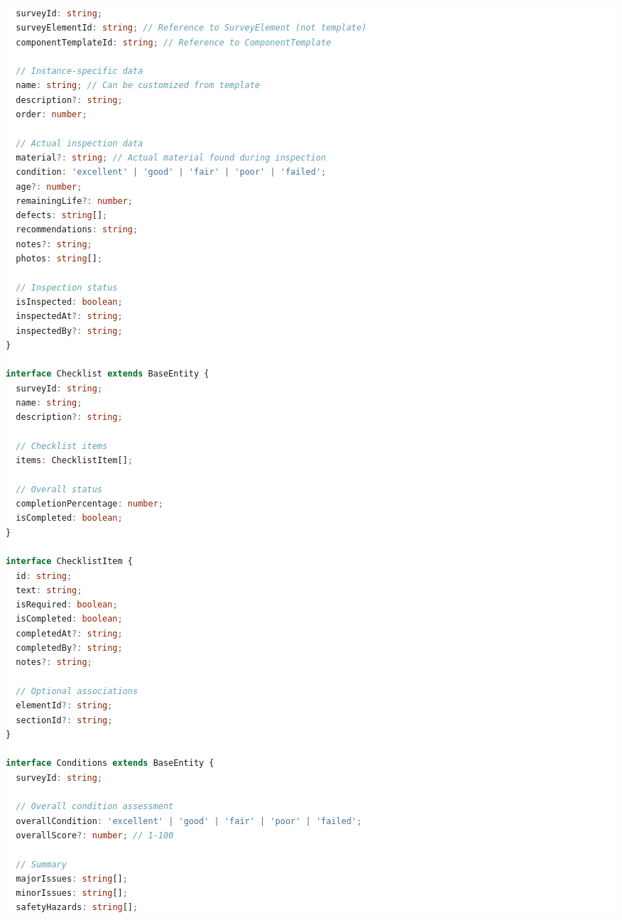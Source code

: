 ```typescript
  surveyId: string;
  surveyElementId: string; // Reference to SurveyElement (not template)
  componentTemplateId: string; // Reference to ComponentTemplate
  
  // Instance-specific data
  name: string; // Can be customized from template  
  description?: string;
  order: number;
  
  // Actual inspection data
  material?: string; // Actual material found during inspection
  condition: 'excellent' | 'good' | 'fair' | 'poor' | 'failed';
  age?: number;
  remainingLife?: number;
  defects: string[];
  recommendations: string;
  notes?: string;
  photos: string[];
  
  // Inspection status
  isInspected: boolean;
  inspectedAt?: string;
  inspectedBy?: string;
}

interface Checklist extends BaseEntity {
  surveyId: string;
  name: string;
  description?: string;
  
  // Checklist items
  items: ChecklistItem[];
  
  // Overall status
  completionPercentage: number;
  isCompleted: boolean;
}

interface ChecklistItem {
  id: string;
  text: string;
  isRequired: boolean;
  isCompleted: boolean;
  completedAt?: string;
  completedBy?: string;
  notes?: string;
  
  // Optional associations
  elementId?: string;
  sectionId?: string;
}

interface Conditions extends BaseEntity {
  surveyId: string;
  
  // Overall condition assessment
  overallCondition: 'excellent' | 'good' | 'fair' | 'poor' | 'failed';
  overallScore?: number; // 1-100
  
  // Summary
  majorIssues: string[];
  minorIssues: string[];
  safetyHazards: string[];
```